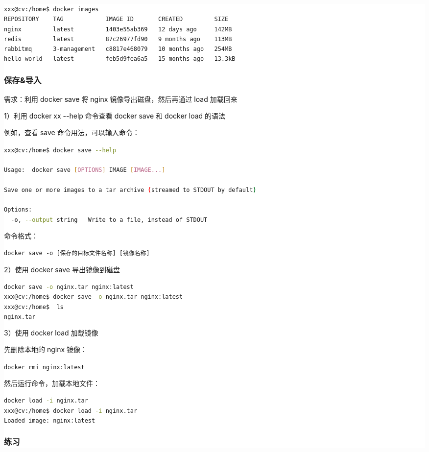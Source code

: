 ```shell
xxx@cv:/home$ docker images
REPOSITORY    TAG            IMAGE ID       CREATED         SIZE
nginx         latest         1403e55ab369   12 days ago     142MB
redis         latest         87c26977fd90   9 months ago    113MB
rabbitmq      3-management   c8817e468079   10 months ago   254MB
hello-world   latest         feb5d9fea6a5   15 months ago   13.3kB
```

### 保存&导入

需求：利用 docker save 将 nginx 镜像导出磁盘，然后再通过 load 加载回来

1）利用 docker xx --help 命令查看 docker save 和 docker load 的语法

例如，查看 save 命令用法，可以输入命令：

```sh
xxx@cv:/home$ docker save --help

Usage:  docker save [OPTIONS] IMAGE [IMAGE...]

Save one or more images to a tar archive (streamed to STDOUT by default)

Options:
  -o, --output string   Write to a file, instead of STDOUT
```

命令格式：

```shell
docker save -o [保存的目标文件名称] [镜像名称]
```

2）使用 docker save 导出镜像到磁盘 

```sh
docker save -o nginx.tar nginx:latest
xxx@cv:/home$ docker save -o nginx.tar nginx:latest
xxx@cv:/home$  ls
nginx.tar
```

3）使用 docker load 加载镜像

先删除本地的 nginx 镜像：

```sh
docker rmi nginx:latest
```

然后运行命令，加载本地文件：

```sh
docker load -i nginx.tar
xxx@cv:/home$ docker load -i nginx.tar
Loaded image: nginx:latest
```

### 练习

